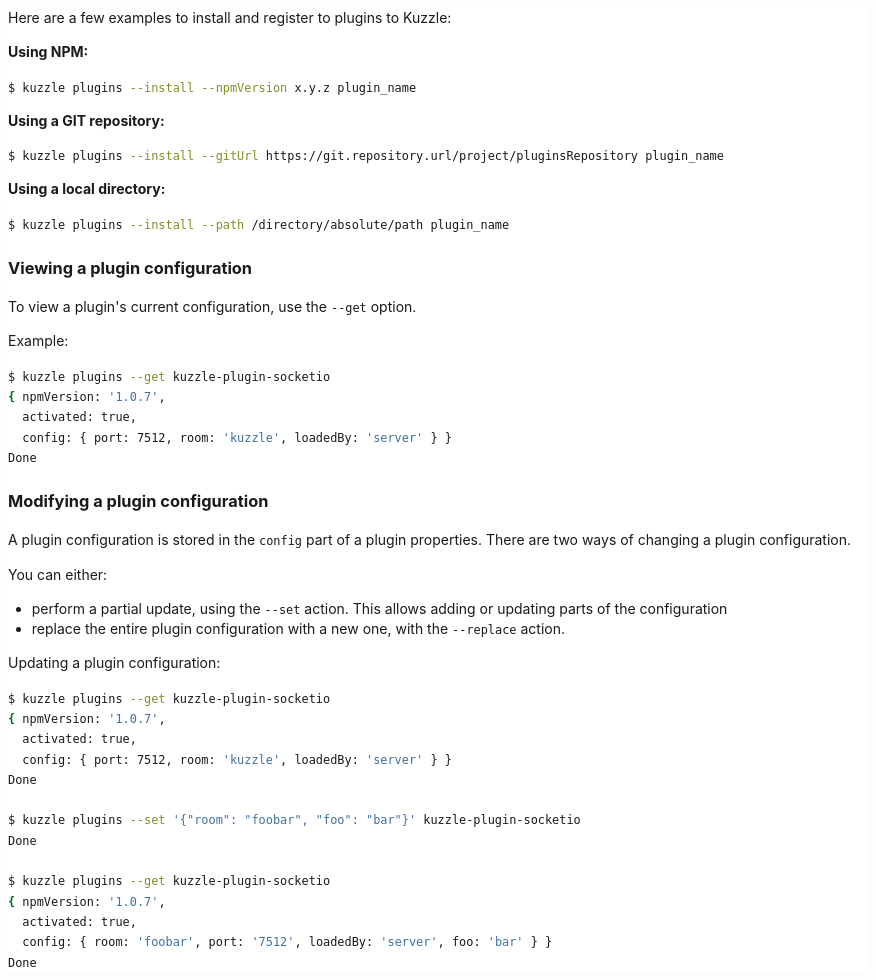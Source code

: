 Here are a few examples to install and register to plugins to Kuzzle:

**Using NPM:**

```sh
$ kuzzle plugins --install --npmVersion x.y.z plugin_name
```

**Using a GIT repository:**

```sh
$ kuzzle plugins --install --gitUrl https://git.repository.url/project/pluginsRepository plugin_name
```

**Using a local directory:**

```sh
$ kuzzle plugins --install --path /directory/absolute/path plugin_name
```

### Viewing a plugin configuration

To view a plugin's current configuration, use the `--get` option.


Example:

```sh
$ kuzzle plugins --get kuzzle-plugin-socketio
{ npmVersion: '1.0.7',
  activated: true,
  config: { port: 7512, room: 'kuzzle', loadedBy: 'server' } }
Done
```

### Modifying a plugin configuration

A plugin configuration is stored in the `config` part of a plugin properties.
There are two ways of changing a plugin configuration.

You can either:

- perform a partial update, using the ``--set`` action. This allows adding or updating parts of the configuration
- replace the entire plugin configuration with a new one, with the ``--replace`` action.

Updating a plugin configuration:

```sh
$ kuzzle plugins --get kuzzle-plugin-socketio
{ npmVersion: '1.0.7',
  activated: true,
  config: { port: 7512, room: 'kuzzle', loadedBy: 'server' } }
Done

$ kuzzle plugins --set '{"room": "foobar", "foo": "bar"}' kuzzle-plugin-socketio
Done

$ kuzzle plugins --get kuzzle-plugin-socketio
{ npmVersion: '1.0.7',
  activated: true,
  config: { room: 'foobar', port: '7512', loadedBy: 'server', foo: 'bar' } }
Done
```
